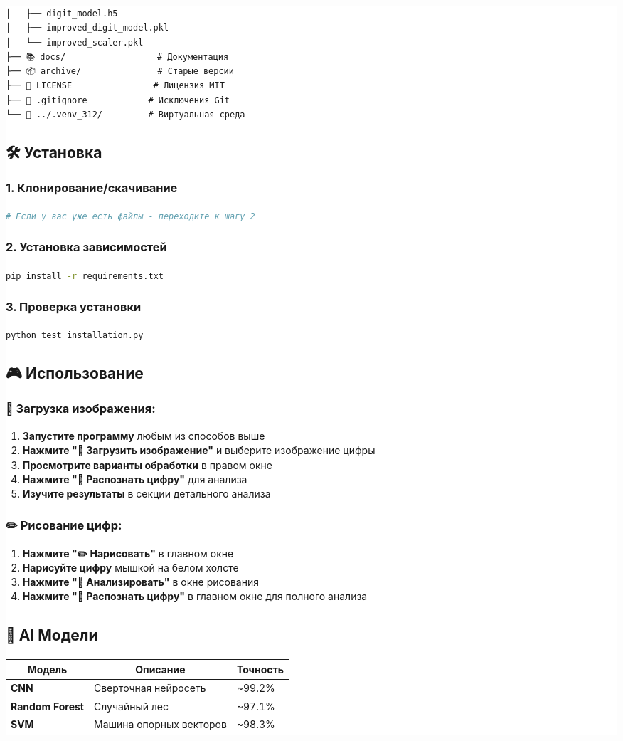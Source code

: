 ```
│   ├── digit_model.h5
│   ├── improved_digit_model.pkl
│   └── improved_scaler.pkl
├── 📚 docs/                  # Документация
├── 📦 archive/               # Старые версии
├── 📄 LICENSE                # Лицензия MIT
├── 🚫 .gitignore            # Исключения Git
└── 🐍 ../.venv_312/         # Виртуальная среда
```

## 🛠️ Установка

### 1. Клонирование/скачивание
```bash
# Если у вас уже есть файлы - переходите к шагу 2
```

### 2. Установка зависимостей
```bash
pip install -r requirements.txt
```

### 3. Проверка установки
```bash
python test_installation.py
```

## 🎮 Использование

### 📂 Загрузка изображения:
1. **Запустите программу** любым из способов выше
2. **Нажмите "📂 Загрузить изображение"** и выберите изображение цифры
3. **Просмотрите варианты обработки** в правом окне
4. **Нажмите "🧠 Распознать цифру"** для анализа
5. **Изучите результаты** в секции детального анализа

### ✏️ Рисование цифр:
1. **Нажмите "✏️ Нарисовать"** в главном окне
2. **Нарисуйте цифру** мышкой на белом холсте
3. **Нажмите "🧠 Анализировать"** в окне рисования
4. **Нажмите "🧠 Распознать цифру"** в главном окне для полного анализа

## 🧠 AI Модели

| Модель | Описание | Точность |
|--------|----------|----------|
| **CNN** | Сверточная нейросеть | ~99.2% |
| **Random Forest** | Случайный лес | ~97.1% |
| **SVM** | Машина опорных векторов | ~98.3% |
